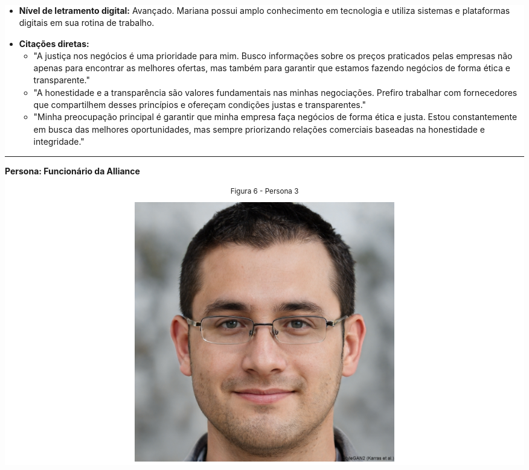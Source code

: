 - **Nível de letramento digital:** Avançado. Mariana possui amplo conhecimento em tecnologia e utiliza sistemas e plataformas digitais em sua rotina de trabalho.
<p>

- **Citações diretas:**
  - "A justiça nos negócios é uma prioridade para mim. Busco informações sobre os preços praticados pelas empresas não apenas para encontrar as melhores ofertas, mas também para garantir que estamos fazendo negócios de forma ética e transparente."
  - "A honestidade e a transparência são valores fundamentais nas minhas negociações. Prefiro trabalhar com fornecedores que compartilhem desses princípios e ofereçam condições justas e transparentes."
  - "Minha preocupação principal é garantir que minha empresa faça negócios de forma ética e justa. Estou constantemente em busca das melhores oportunidades, mas sempre priorizando relações comerciais baseadas na honestidade e integridade."

---
**Persona: Funcionário da Alliance**

<div style="display: flex; flex-direction: column; align-items: center;">
<sub style="margin-bottom: 10px;">Figura 6 - Persona 3</sub>
<div style="width: 50%;">
<img src="../assets/Persona_3.jpeg" style="width: 100%;">
